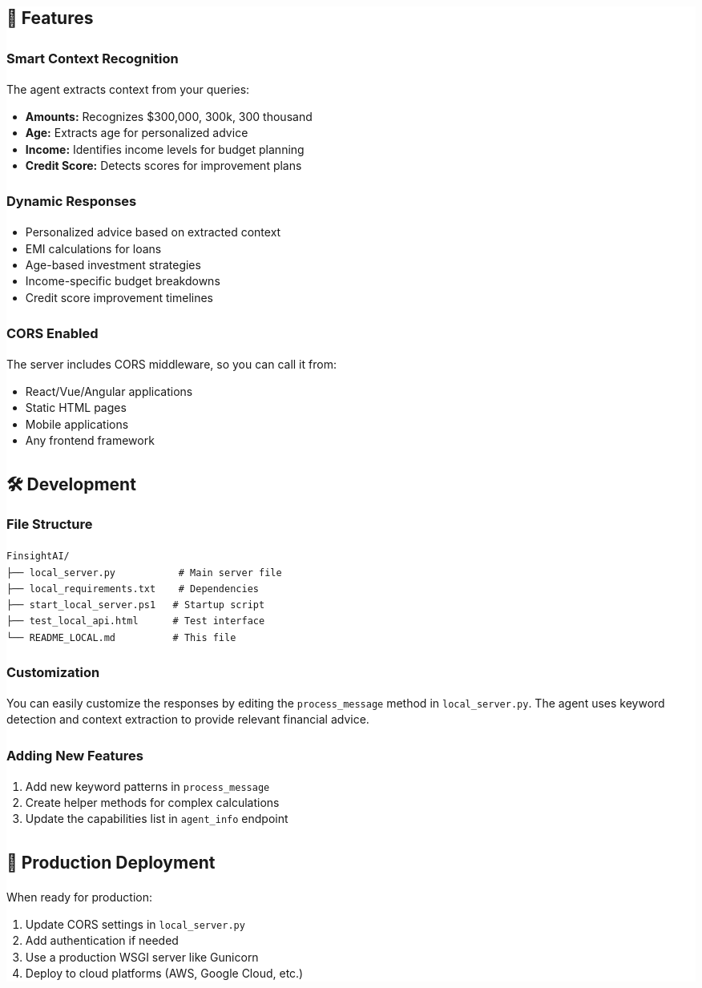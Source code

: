 ## 🔧 Features

### Smart Context Recognition
The agent extracts context from your queries:
- **Amounts:** Recognizes $300,000, 300k, 300 thousand
- **Age:** Extracts age for personalized advice
- **Income:** Identifies income levels for budget planning
- **Credit Score:** Detects scores for improvement plans

### Dynamic Responses
- Personalized advice based on extracted context
- EMI calculations for loans
- Age-based investment strategies
- Income-specific budget breakdowns
- Credit score improvement timelines

### CORS Enabled
The server includes CORS middleware, so you can call it from:
- React/Vue/Angular applications
- Static HTML pages
- Mobile applications
- Any frontend framework

## 🛠️ Development

### File Structure
```
FinsightAI/
├── local_server.py           # Main server file
├── local_requirements.txt    # Dependencies
├── start_local_server.ps1   # Startup script
├── test_local_api.html      # Test interface
└── README_LOCAL.md          # This file
```

### Customization
You can easily customize the responses by editing the `process_message` method in `local_server.py`. The agent uses keyword detection and context extraction to provide relevant financial advice.

### Adding New Features
1. Add new keyword patterns in `process_message`
2. Create helper methods for complex calculations
3. Update the capabilities list in `agent_info` endpoint

## 📱 Production Deployment

When ready for production:
1. Update CORS settings in `local_server.py`
2. Add authentication if needed
3. Use a production WSGI server like Gunicorn
4. Deploy to cloud platforms (AWS, Google Cloud, etc.)
